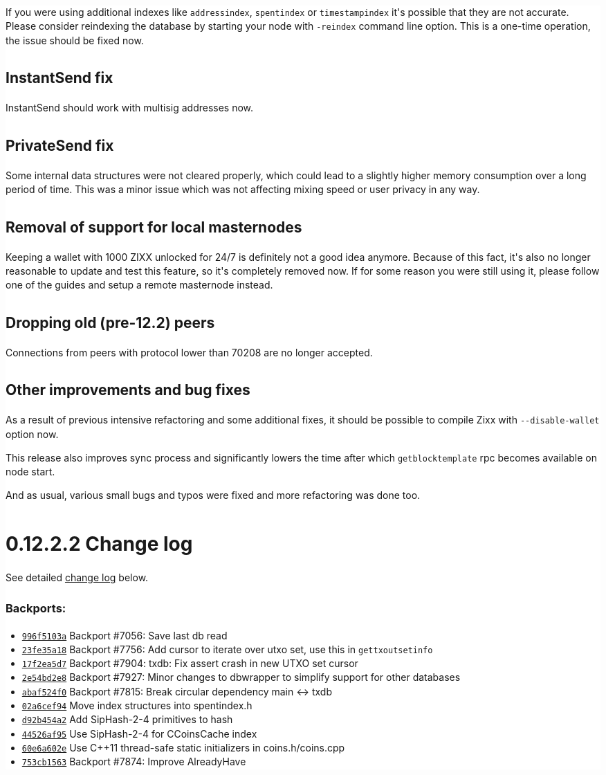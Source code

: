 If you were using additional indexes like `addressindex`, `spentindex` or
`timestampindex` it's possible that they are not accurate. Please consider
reindexing the database by starting your node with `-reindex` command line
option. This is a one-time operation, the issue should be fixed now.

InstantSend fix
---------------

InstantSend should work with multisig addresses now.

PrivateSend fix
---------------

Some internal data structures were not cleared properly, which could lead
to a slightly higher memory consumption over a long period of time. This was
a minor issue which was not affecting mixing speed or user privacy in any way.

Removal of support for local masternodes
----------------------------------------

Keeping a wallet with 1000 ZIXX unlocked for 24/7 is definitely not a good idea
anymore. Because of this fact, it's also no longer reasonable to update and test
this feature, so it's completely removed now. If for some reason you were still
using it, please follow one of the guides and setup a remote masternode instead.

Dropping old (pre-12.2) peers
-----------------------------

Connections from peers with protocol lower than 70208 are no longer accepted.

Other improvements and bug fixes
--------------------------------

As a result of previous intensive refactoring and some additional fixes,
it should be possible to compile Zixx with `--disable-wallet` option now.

This release also improves sync process and significantly lowers the time after
which `getblocktemplate` rpc becomes available on node start.

And as usual, various small bugs and typos were fixed and more refactoring was
done too.


0.12.2.2 Change log
===================

See detailed [change log](https://github.com/zixxpay/zixx/compare/v0.12.2.1...zixxpay:v0.12.2.2) below.

### Backports:
- [`996f5103a`](https://github.com/zixxpay/zixx/commit/996f5103a) Backport #7056: Save last db read
- [`23fe35a18`](https://github.com/zixxpay/zixx/commit/23fe35a18) Backport #7756: Add cursor to iterate over utxo set, use this in `gettxoutsetinfo`
- [`17f2ea5d7`](https://github.com/zixxpay/zixx/commit/17f2ea5d7) Backport #7904: txdb: Fix assert crash in new UTXO set cursor
- [`2e54bd2e8`](https://github.com/zixxpay/zixx/commit/2e54bd2e8) Backport #7927: Minor changes to dbwrapper to simplify support for other databases
- [`abaf524f0`](https://github.com/zixxpay/zixx/commit/abaf524f0) Backport #7815: Break circular dependency main ↔ txdb
- [`02a6cef94`](https://github.com/zixxpay/zixx/commit/02a6cef94) Move index structures into spentindex.h
- [`d92b454a2`](https://github.com/zixxpay/zixx/commit/d92b454a2) Add SipHash-2-4 primitives to hash
- [`44526af95`](https://github.com/zixxpay/zixx/commit/44526af95) Use SipHash-2-4 for CCoinsCache index
- [`60e6a602e`](https://github.com/zixxpay/zixx/commit/60e6a602e) Use C++11 thread-safe static initializers in coins.h/coins.cpp
- [`753cb1563`](https://github.com/zixxpay/zixx/commit/753cb1563) Backport #7874: Improve AlreadyHave